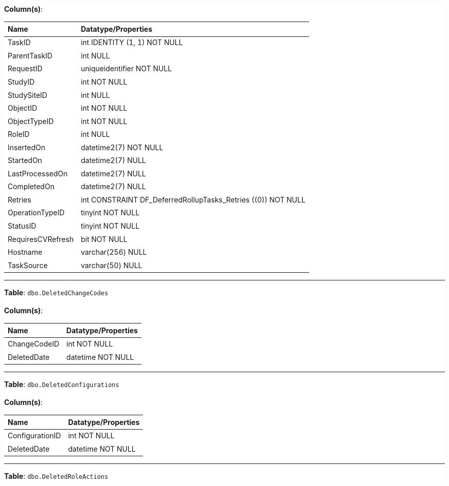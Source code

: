 **Column(s)**:

|Name|Datatype/Properties|
|:--|:--|
|TaskID|int IDENTITY (1, 1) NOT NULL|
|ParentTaskID|int NULL|
|RequestID|uniqueidentifier NOT NULL|
|StudyID|int NOT NULL|
|StudySiteID|int NULL|
|ObjectID|int NOT NULL|
|ObjectTypeID|int NOT NULL|
|RoleID|int NULL|
|InsertedOn|datetime2(7) NOT NULL|
|StartedOn|datetime2(7) NULL|
|LastProcessedOn|datetime2(7) NULL|
|CompletedOn|datetime2(7) NULL|
|Retries|int CONSTRAINT DF_DeferredRollupTasks_Retries ((0)) NOT NULL|
|OperationTypeID|tinyint NOT NULL|
|StatusID|tinyint NOT NULL|
|RequiresCVRefresh|bit NOT NULL|
|Hostname|varchar(256) NULL|
|TaskSource|varchar(50) NULL|
---
**Table**: ```dbo.DeletedChangeCodes```

**Column(s)**:

|Name|Datatype/Properties|
|:--|:--|
|ChangeCodeID|int NOT NULL|
|DeletedDate|datetime NOT NULL|
---
**Table**: ```dbo.DeletedConfigurations```

**Column(s)**:

|Name|Datatype/Properties|
|:--|:--|
|ConfigurationID|int NOT NULL|
|DeletedDate|datetime NOT NULL|
---
**Table**: ```dbo.DeletedRoleActions```
